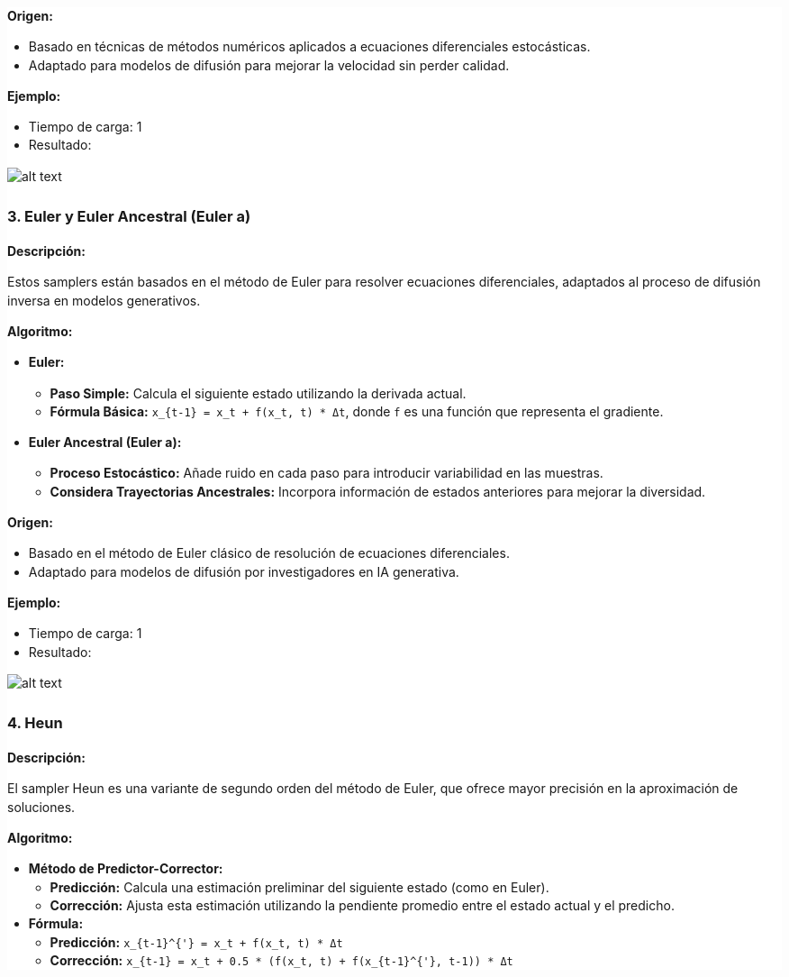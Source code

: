**Origen:**

- Basado en técnicas de métodos numéricos aplicados a ecuaciones diferenciales estocásticas.
- Adaptado para modelos de difusión para mejorar la velocidad sin perder calidad.

**Ejemplo:**
- Tiempo de carga: 1
- Resultado:

![alt text](./images/image-2.png)

### 3. Euler y Euler Ancestral (Euler a)

**Descripción:**

Estos samplers están basados en el método de Euler para resolver ecuaciones diferenciales, adaptados al proceso de difusión inversa en modelos generativos.

**Algoritmo:**

- **Euler:**
  - **Paso Simple:** Calcula el siguiente estado utilizando la derivada actual.
  - **Fórmula Básica:** `x_{t-1} = x_t + f(x_t, t) * Δt`, donde `f` es una función que representa el gradiente.

- **Euler Ancestral (Euler a):**
  - **Proceso Estocástico:** Añade ruido en cada paso para introducir variabilidad en las muestras.
  - **Considera Trayectorias Ancestrales:** Incorpora información de estados anteriores para mejorar la diversidad.

**Origen:**

- Basado en el método de Euler clásico de resolución de ecuaciones diferenciales.
- Adaptado para modelos de difusión por investigadores en IA generativa.

**Ejemplo:**
- Tiempo de carga: 1
- Resultado:

![alt text](./images/image-1.png)


### 4. Heun

**Descripción:**

El sampler Heun es una variante de segundo orden del método de Euler, que ofrece mayor precisión en la aproximación de soluciones.

**Algoritmo:**

- **Método de Predictor-Corrector:**
  - **Predicción:** Calcula una estimación preliminar del siguiente estado (como en Euler).
  - **Corrección:** Ajusta esta estimación utilizando la pendiente promedio entre el estado actual y el predicho.
- **Fórmula:**
  - **Predicción:** `x_{t-1}^{'} = x_t + f(x_t, t) * Δt`
  - **Corrección:** `x_{t-1} = x_t + 0.5 * (f(x_t, t) + f(x_{t-1}^{'}, t-1)) * Δt`
